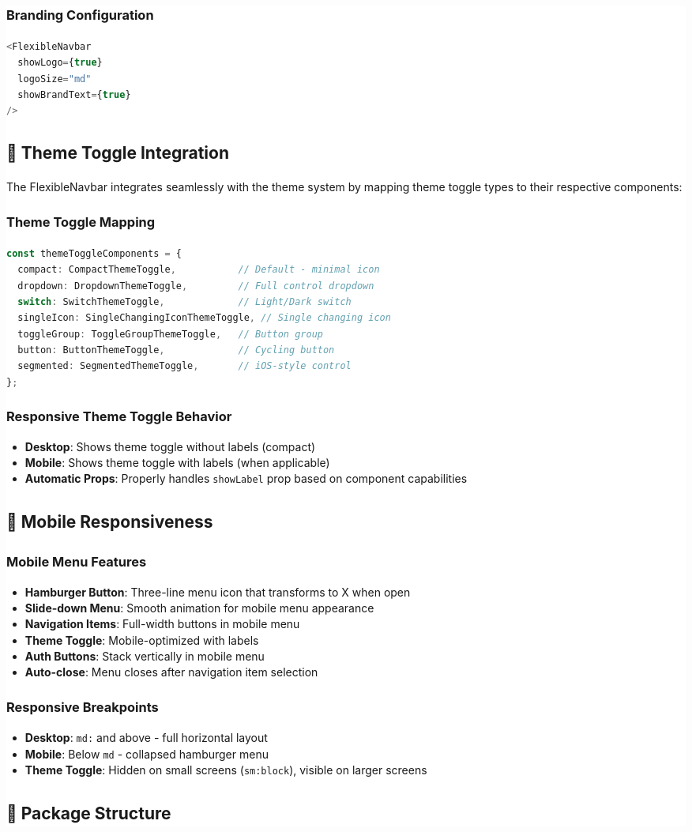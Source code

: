 
### Branding Configuration
```typescript
<FlexibleNavbar 
  showLogo={true}
  logoSize="md"
  showBrandText={true}
/>
```

## 🎯 Theme Toggle Integration

The FlexibleNavbar integrates seamlessly with the theme system by mapping theme toggle types to their respective components:

### Theme Toggle Mapping
```typescript
const themeToggleComponents = {
  compact: CompactThemeToggle,           // Default - minimal icon
  dropdown: DropdownThemeToggle,         // Full control dropdown
  switch: SwitchThemeToggle,             // Light/Dark switch
  singleIcon: SingleChangingIconThemeToggle, // Single changing icon
  toggleGroup: ToggleGroupThemeToggle,   // Button group
  button: ButtonThemeToggle,             // Cycling button
  segmented: SegmentedThemeToggle,       // iOS-style control
};
```

### Responsive Theme Toggle Behavior
- **Desktop**: Shows theme toggle without labels (compact)
- **Mobile**: Shows theme toggle with labels (when applicable)
- **Automatic Props**: Properly handles `showLabel` prop based on component capabilities

## 📱 Mobile Responsiveness

### Mobile Menu Features
- **Hamburger Button**: Three-line menu icon that transforms to X when open
- **Slide-down Menu**: Smooth animation for mobile menu appearance
- **Navigation Items**: Full-width buttons in mobile menu
- **Theme Toggle**: Mobile-optimized with labels
- **Auth Buttons**: Stack vertically in mobile menu
- **Auto-close**: Menu closes after navigation item selection

### Responsive Breakpoints
- **Desktop**: `md:` and above - full horizontal layout
- **Mobile**: Below `md` - collapsed hamburger menu
- **Theme Toggle**: Hidden on small screens (`sm:block`), visible on larger screens

## 📂 Package Structure
